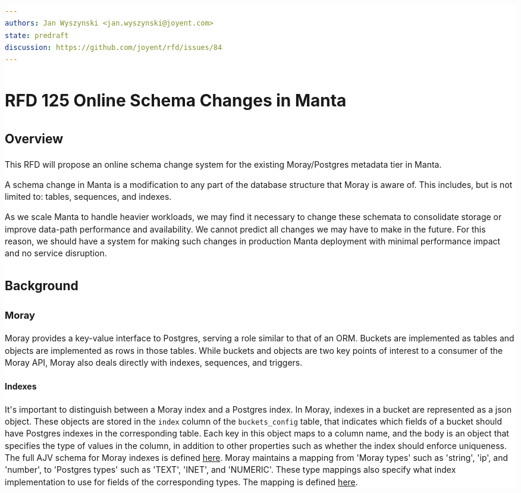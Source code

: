 ```yaml
---
authors: Jan Wyszynski <jan.wyszynski@joyent.com>
state: predraft
discussion: https://github.com/joyent/rfd/issues/84
---
```






# RFD 125 Online Schema Changes in Manta


## Overview

This RFD will propose an online schema change system for the existing
Moray/Postgres metadata tier in Manta.

A schema change in Manta is a modification to any part of the database structure
that Moray is aware of. This includes, but is not limited to: tables, sequences,
and indexes.

As we scale Manta to handle heavier workloads, we may find it necessary to
change these schemata to consolidate storage or improve data-path performance
and availability. We cannot predict all changes we may have to make in the
future. For this reason, we should have a system for making such changes in
production Manta deployment with minimal performance impact and no service
disruption.


## Background

### Moray

Moray provides a key-value interface to Postgres, serving a role similar to that
of an ORM. Buckets are implemented as tables and objects are implemented as rows in
those tables. While buckets and objects are two key points of interest to a
consumer of the Moray API, Moray also deals directly with indexes, sequences, and
triggers.

#### Indexes

It's important to distinguish between a Moray index and a Postgres index. In
Moray, indexes in a bucket are represented as a json object. These objects are
stored in the `index` column of the `buckets_config` table, that indicates which
fields of a bucket should have Postgres indexes in the corresponding table. Each
key in this object maps to a column name, and the body is an object that specifies
the type of values in the column, in addition to other properties such as whether
the index should enforce uniqueness. The full AJV schema for Moray indexes is
defined
[here](https://github.com/joyent/moray/blob/master/lib/schema.js#L277-L292).
Moray maintains a mapping from 'Moray
types' such as 'string', 'ip', and 'number', to 'Postgres types' such as 'TEXT',
'INET', and 'NUMERIC'. These type mappings also specify what index
implementation to use for fields of the corresponding types. The mapping is
defined
[here](https://github.com/joyent/moray/blob/master/lib/types.js#L20-L71).
